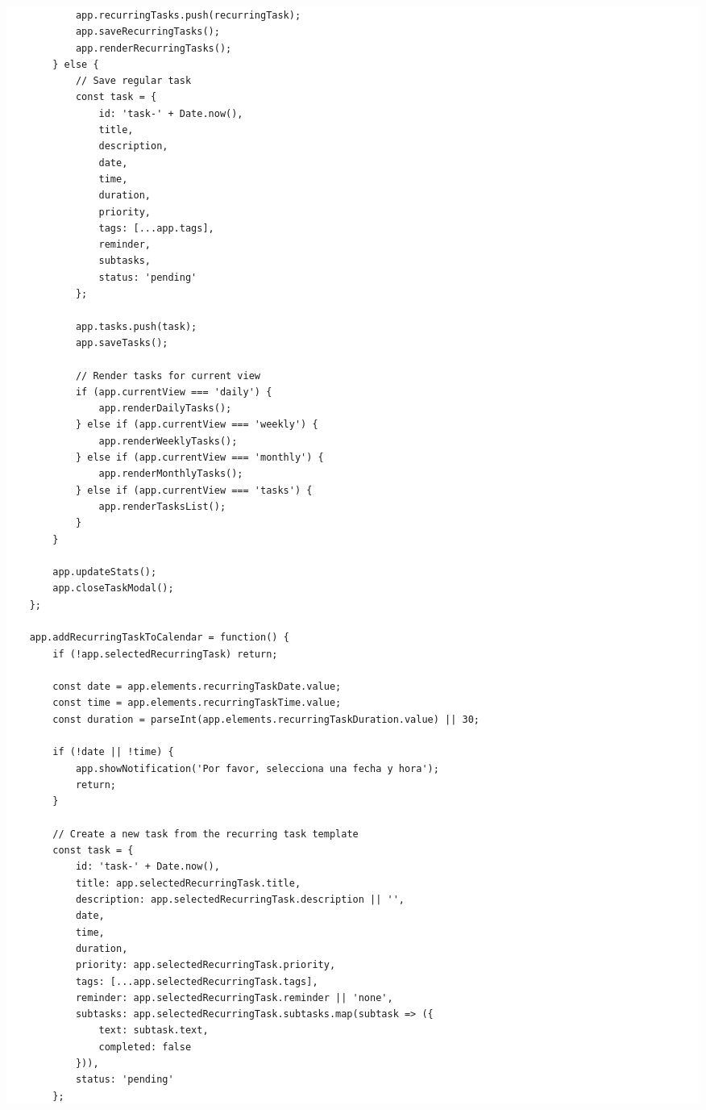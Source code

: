                 app.recurringTasks.push(recurringTask);
                app.saveRecurringTasks();
                app.renderRecurringTasks();
            } else {
                // Save regular task
                const task = {
                    id: 'task-' + Date.now(),
                    title,
                    description,
                    date,
                    time,
                    duration,
                    priority,
                    tags: [...app.tags],
                    reminder,
                    subtasks,
                    status: 'pending'
                };
                
                app.tasks.push(task);
                app.saveTasks();
                
                // Render tasks for current view
                if (app.currentView === 'daily') {
                    app.renderDailyTasks();
                } else if (app.currentView === 'weekly') {
                    app.renderWeeklyTasks();
                } else if (app.currentView === 'monthly') {
                    app.renderMonthlyTasks();
                } else if (app.currentView === 'tasks') {
                    app.renderTasksList();
                }
            }
            
            app.updateStats();
            app.closeTaskModal();
        };
        
        app.addRecurringTaskToCalendar = function() {
            if (!app.selectedRecurringTask) return;
            
            const date = app.elements.recurringTaskDate.value;
            const time = app.elements.recurringTaskTime.value;
            const duration = parseInt(app.elements.recurringTaskDuration.value) || 30;
            
            if (!date || !time) {
                app.showNotification('Por favor, selecciona una fecha y hora');
                return;
            }
            
            // Create a new task from the recurring task template
            const task = {
                id: 'task-' + Date.now(),
                title: app.selectedRecurringTask.title,
                description: app.selectedRecurringTask.description || '',
                date,
                time,
                duration,
                priority: app.selectedRecurringTask.priority,
                tags: [...app.selectedRecurringTask.tags],
                reminder: app.selectedRecurringTask.reminder || 'none',
                subtasks: app.selectedRecurringTask.subtasks.map(subtask => ({
                    text: subtask.text,
                    completed: false
                })),
                status: 'pending'
            };